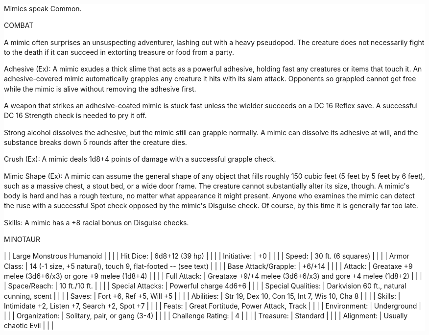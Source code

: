 Mimics speak Common.

COMBAT

A mimic often surprises an unsuspecting adventurer, lashing out with a heavy pseudopod. The creature does not necessarily fight to the death if it can succeed in extorting treasure or food from a party.

Adhesive (Ex): A mimic exudes a thick slime that acts as a powerful adhesive, holding fast any creatures or items that touch it. An adhesive-covered mimic automatically grapples any creature it hits with its slam attack. Opponents so grappled cannot get free while the mimic is alive without removing the adhesive first.

A weapon that strikes an adhesive-coated mimic is stuck fast unless the wielder succeeds on a DC 16 Reflex save. A successful DC 16 Strength check is needed to pry it off.

Strong alcohol dissolves the adhesive, but the mimic still can grapple normally. A mimic can dissolve its adhesive at will, and the substance breaks down 5 rounds after the creature dies.

Crush (Ex): A mimic deals 1d8+4 points of damage with a successful grapple check.

Mimic Shape (Ex): A mimic can assume the general shape of any object that fills roughly 150 cubic feet (5 feet by 5 feet by 6 feet), such as a massive chest, a stout bed, or a wide door frame. The creature cannot substantially alter its size, though. A mimic's body is hard and has a rough texture, no matter what appearance it might present. Anyone who examines the mimic can detect the ruse with a successful Spot check opposed by the mimic's Disguise check. Of course, by this time it is generally far too late.

Skills: A mimic has a +8 racial bonus on Disguise checks.



MINOTAUR

|   | Large Monstrous Humanoid | |  |
| Hit Dice: | 6d8+12 (39 hp) | |  |
| Initiative: | +0 | |  |
| Speed: | 30 ft. (6 squares) | |  |
| Armor Class: | 14 (-1 size, +5 natural), touch 9, flat-footed -- (see text) | |  |
| Base Attack/Grapple: | +6/+14 | |  |
| Attack: | Greataxe +9 melee (3d6+6/x3) or gore +9 melee (1d8+4) | |  |
| Full Attack: | Greataxe +9/+4 melee (3d6+6/x3) and gore +4 melee (1d8+2) | |  |
| Space/Reach: | 10 ft./10 ft. | |  |
| Special Attacks: | Powerful charge 4d6+6 | |  |
| Special Qualities: | Darkvision 60 ft., natural cunning, scent | |  |
| Saves: | Fort +6, Ref +5, Will +5 | |  |
| Abilities: | Str 19, Dex 10, Con 15, Int 7, Wis 10, Cha 8 | |  |
| Skills: | Intimidate +2, Listen +7, Search +2, Spot +7 | |  |
| Feats: | Great Fortitude, Power Attack, Track | |  |
| Environment: | Underground | |  |
| Organization: | Solitary, pair, or gang (3-4) | |  |
| Challenge Rating: | 4 | |  |
| Treasure: | Standard | |  |
| Alignment: | Usually chaotic Evil  | |  |